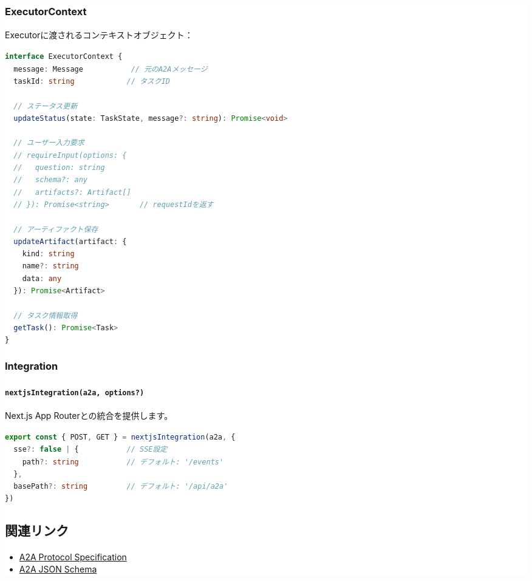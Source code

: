 ### ExecutorContext

Executorに渡されるコンテキストオブジェクト：

```typescript
interface ExecutorContext {
  message: Message           // 元のA2Aメッセージ
  taskId: string            // タスクID
  
  // ステータス更新
  updateStatus(state: TaskState, message?: string): Promise<void>
  
  // ユーザー入力要求
  // requireInput(options: {
  //   question: string
  //   schema?: any
  //   artifacts?: Artifact[]
  // }): Promise<string>       // requestIdを返す
  
  // アーティファクト保存
  updateArtifact(artifact: {
    kind: string
    name?: string
    data: any
  }): Promise<Artifact>
  
  // タスク情報取得
  getTask(): Promise<Task>
}
```

### Integration

#### `nextjsIntegration(a2a, options?)`

Next.js App Routerとの統合を提供します。

```typescript
export const { POST, GET } = nextjsIntegration(a2a, {
  sse?: false | {           // SSE設定
    path?: string           // デフォルト: '/events'
  },
  basePath?: string         // デフォルト: '/api/a2a'
})
```

## 関連リンク

- [A2A Protocol Specification](https://a2aproject.github.io/A2A/latest/)
- [A2A JSON Schema](https://github.com/google-a2a/A2A/blob/main/specification/json/a2a.json)